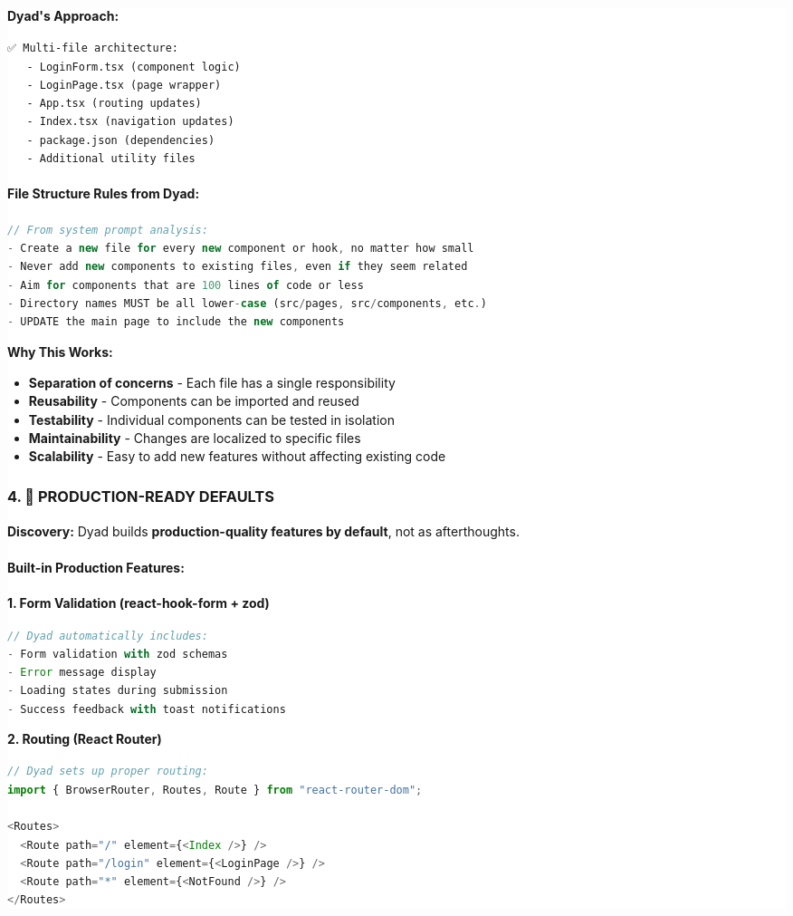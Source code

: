 **Dyad's Approach:**
```
✅ Multi-file architecture:
   - LoginForm.tsx (component logic)
   - LoginPage.tsx (page wrapper)  
   - App.tsx (routing updates)
   - Index.tsx (navigation updates)
   - package.json (dependencies)
   - Additional utility files
```

#### File Structure Rules from Dyad:
```typescript
// From system prompt analysis:
- Create a new file for every new component or hook, no matter how small
- Never add new components to existing files, even if they seem related
- Aim for components that are 100 lines of code or less
- Directory names MUST be all lower-case (src/pages, src/components, etc.)
- UPDATE the main page to include the new components
```

**Why This Works:**
- **Separation of concerns** - Each file has a single responsibility
- **Reusability** - Components can be imported and reused
- **Testability** - Individual components can be tested in isolation
- **Maintainability** - Changes are localized to specific files
- **Scalability** - Easy to add new features without affecting existing code

### 4. 🔧 PRODUCTION-READY DEFAULTS

**Discovery:** Dyad builds **production-quality features by default**, not as afterthoughts.

#### Built-in Production Features:

**1. Form Validation (react-hook-form + zod)**
```typescript
// Dyad automatically includes:
- Form validation with zod schemas
- Error message display
- Loading states during submission
- Success feedback with toast notifications
```

**2. Routing (React Router)**
```typescript
// Dyad sets up proper routing:
import { BrowserRouter, Routes, Route } from "react-router-dom";

<Routes>
  <Route path="/" element={<Index />} />
  <Route path="/login" element={<LoginPage />} />
  <Route path="*" element={<NotFound />} />
</Routes>
```
